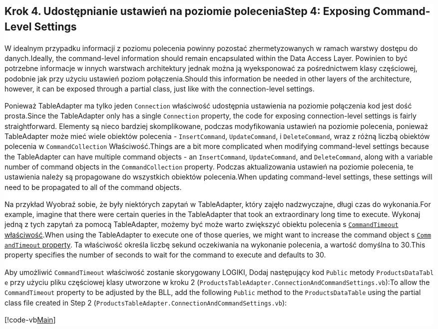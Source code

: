 ## <a name="step-4-exposing-command-level-settings"></a><span data-ttu-id="739c7-199">Krok 4. Udostępnianie ustawień na poziomie polecenia</span><span class="sxs-lookup"><span data-stu-id="739c7-199">Step 4: Exposing Command-Level Settings</span></span>

<span data-ttu-id="739c7-200">W idealnym przypadku informacji z poziomu polecenia powinny pozostać zhermetyzowanych w ramach warstwy dostępu do danych.</span><span class="sxs-lookup"><span data-stu-id="739c7-200">Ideally, the command-level information should remain encapsulated within the Data Access Layer.</span></span> <span data-ttu-id="739c7-201">Powinien to być potrzebne informacje w innych warstwach architektury jednak można ją wyeksponować za pośrednictwem klasy częściowej, podobnie jak przy użyciu ustawień poziom połączenia.</span><span class="sxs-lookup"><span data-stu-id="739c7-201">Should this information be needed in other layers of the architecture, however, it can be exposed through a partial class, just like with the connection-level settings.</span></span>

<span data-ttu-id="739c7-202">Ponieważ TableAdapter ma tylko jeden `Connection` właściwość udostępnia ustawienia na poziomie połączenia kod jest dość prosta.</span><span class="sxs-lookup"><span data-stu-id="739c7-202">Since the TableAdapter only has a single `Connection` property, the code for exposing connection-level settings is fairly straightforward.</span></span> <span data-ttu-id="739c7-203">Elementy są nieco bardziej skomplikowane, podczas modyfikowania ustawień na poziomie polecenia, ponieważ TableAdapter może mieć wiele obiektów polecenia - `InsertCommand`, `UpdateCommand`, i `DeleteCommand`, wraz z różną liczbą obiektów polecenia w `CommandCollection` Właściwość.</span><span class="sxs-lookup"><span data-stu-id="739c7-203">Things are a bit more complicated when modifying command-level settings because the TableAdapter can have multiple command objects - an `InsertCommand`, `UpdateCommand`, and `DeleteCommand`, along with a variable number of command objects in the `CommandCollection` property.</span></span> <span data-ttu-id="739c7-204">Podczas aktualizowania ustawień na poziomie polecenia, te ustawienia należy są propagowane do wszystkich obiektów polecenia.</span><span class="sxs-lookup"><span data-stu-id="739c7-204">When updating command-level settings, these settings will need to be propagated to all of the command objects.</span></span>

<span data-ttu-id="739c7-205">Na przykład Wyobraź sobie, że były niektórych zapytań w TableAdapter, który zajęło nadzwyczajne, długi czas do wykonania.</span><span class="sxs-lookup"><span data-stu-id="739c7-205">For example, imagine that there were certain queries in the TableAdapter that took an extraordinary long time to execute.</span></span> <span data-ttu-id="739c7-206">Wykonaj jedną z tych zapytań za pomocą TableAdapter, możemy być może warto zwiększyć obiektu polecenia s [ `CommandTimeout` właściwość](https://msdn.microsoft.com/library/system.data.sqlclient.sqlcommand.commandtimeout.aspx).</span><span class="sxs-lookup"><span data-stu-id="739c7-206">When using the TableAdapter to execute one of those queries, we might want to increase the command object s [`CommandTimeout` property](https://msdn.microsoft.com/library/system.data.sqlclient.sqlcommand.commandtimeout.aspx).</span></span> <span data-ttu-id="739c7-207">Ta właściwość określa liczbę sekund oczekiwania na wykonanie polecenia, a wartość domyślna to 30.</span><span class="sxs-lookup"><span data-stu-id="739c7-207">This property specifies the number of seconds to wait for the command to execute and defaults to 30.</span></span>

<span data-ttu-id="739c7-208">Aby umożliwić `CommandTimeout` właściwość zostanie skorygowany LOGIKI, Dodaj następujący kod `Public` metody `ProductsDataTable` przy użyciu pliku częściowej klasy utworzone w kroku 2 (`ProductsTableAdapter.ConnectionAndCommandSettings.vb`):</span><span class="sxs-lookup"><span data-stu-id="739c7-208">To allow the `CommandTimeout` property to be adjusted by the BLL, add the following `Public` method to the `ProductsDataTable` using the partial class file created in Step 2 (`ProductsTableAdapter.ConnectionAndCommandSettings.vb`):</span></span>


[!code-vb[Main](configuring-the-data-access-layer-s-connection-and-command-level-settings-vb/samples/sample4.vb)]
